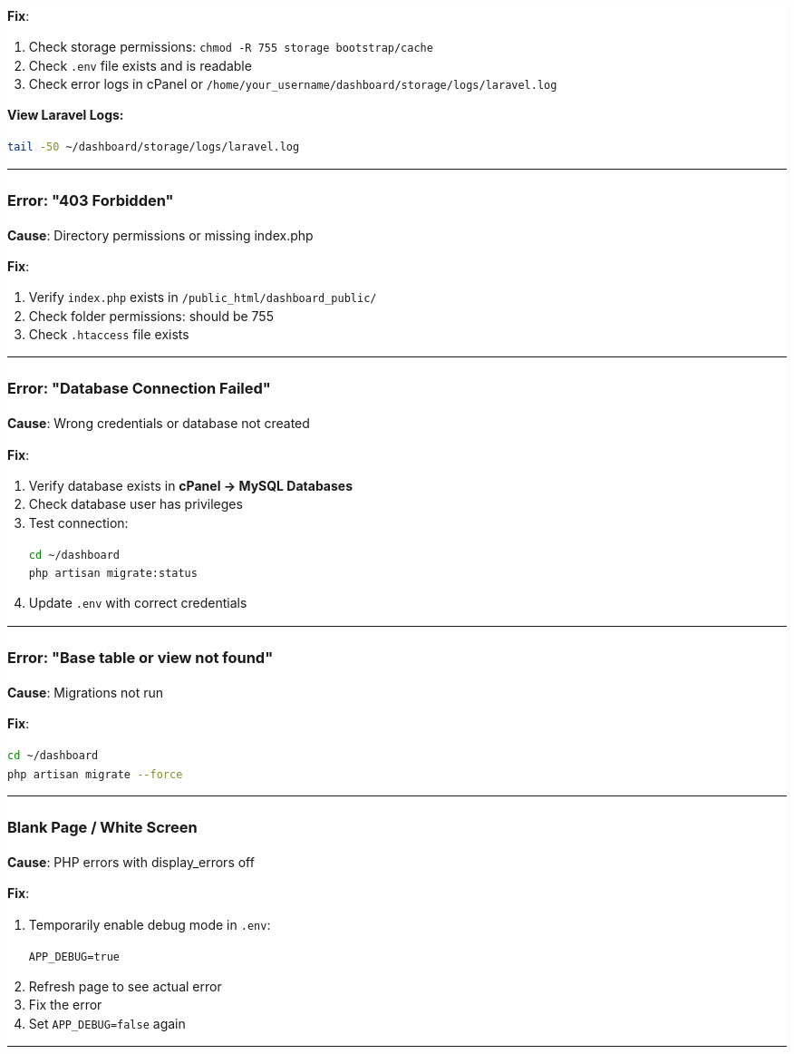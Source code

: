 **Fix**:
1. Check storage permissions: `chmod -R 755 storage bootstrap/cache`
2. Check `.env` file exists and is readable
3. Check error logs in cPanel or `/home/your_username/dashboard/storage/logs/laravel.log`

**View Laravel Logs:**
```bash
tail -50 ~/dashboard/storage/logs/laravel.log
```

---

### Error: "403 Forbidden"

**Cause**: Directory permissions or missing index.php

**Fix**:
1. Verify `index.php` exists in `/public_html/dashboard_public/`
2. Check folder permissions: should be 755
3. Check `.htaccess` file exists

---

### Error: "Database Connection Failed"

**Cause**: Wrong credentials or database not created

**Fix**:
1. Verify database exists in **cPanel → MySQL Databases**
2. Check database user has privileges
3. Test connection:
   ```bash
   cd ~/dashboard
   php artisan migrate:status
   ```
4. Update `.env` with correct credentials

---

### Error: "Base table or view not found"

**Cause**: Migrations not run

**Fix**:
```bash
cd ~/dashboard
php artisan migrate --force
```

---

### Blank Page / White Screen

**Cause**: PHP errors with display_errors off

**Fix**:
1. Temporarily enable debug mode in `.env`:
   ```env
   APP_DEBUG=true
   ```
2. Refresh page to see actual error
3. Fix the error
4. Set `APP_DEBUG=false` again

---